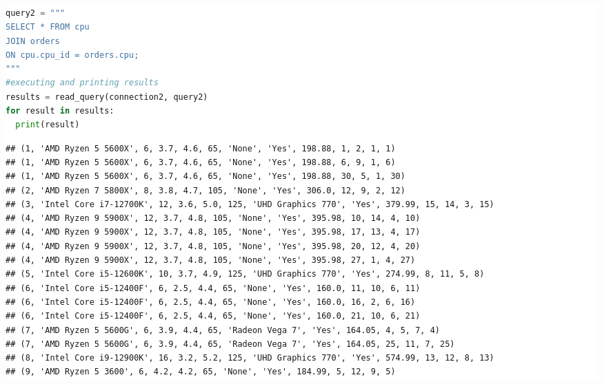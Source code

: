 ``` python
query2 = """
SELECT * FROM cpu
JOIN orders
ON cpu.cpu_id = orders.cpu;
"""
#executing and printing results
results = read_query(connection2, query2)
for result in results:
  print(result)
```

    ## (1, 'AMD Ryzen 5 5600X', 6, 3.7, 4.6, 65, 'None', 'Yes', 198.88, 1, 2, 1, 1)
    ## (1, 'AMD Ryzen 5 5600X', 6, 3.7, 4.6, 65, 'None', 'Yes', 198.88, 6, 9, 1, 6)
    ## (1, 'AMD Ryzen 5 5600X', 6, 3.7, 4.6, 65, 'None', 'Yes', 198.88, 30, 5, 1, 30)
    ## (2, 'AMD Ryzen 7 5800X', 8, 3.8, 4.7, 105, 'None', 'Yes', 306.0, 12, 9, 2, 12)
    ## (3, 'Intel Core i7-12700K', 12, 3.6, 5.0, 125, 'UHD Graphics 770', 'Yes', 379.99, 15, 14, 3, 15)
    ## (4, 'AMD Ryzen 9 5900X', 12, 3.7, 4.8, 105, 'None', 'Yes', 395.98, 10, 14, 4, 10)
    ## (4, 'AMD Ryzen 9 5900X', 12, 3.7, 4.8, 105, 'None', 'Yes', 395.98, 17, 13, 4, 17)
    ## (4, 'AMD Ryzen 9 5900X', 12, 3.7, 4.8, 105, 'None', 'Yes', 395.98, 20, 12, 4, 20)
    ## (4, 'AMD Ryzen 9 5900X', 12, 3.7, 4.8, 105, 'None', 'Yes', 395.98, 27, 1, 4, 27)
    ## (5, 'Intel Core i5-12600K', 10, 3.7, 4.9, 125, 'UHD Graphics 770', 'Yes', 274.99, 8, 11, 5, 8)
    ## (6, 'Intel Core i5-12400F', 6, 2.5, 4.4, 65, 'None', 'Yes', 160.0, 11, 10, 6, 11)
    ## (6, 'Intel Core i5-12400F', 6, 2.5, 4.4, 65, 'None', 'Yes', 160.0, 16, 2, 6, 16)
    ## (6, 'Intel Core i5-12400F', 6, 2.5, 4.4, 65, 'None', 'Yes', 160.0, 21, 10, 6, 21)
    ## (7, 'AMD Ryzen 5 5600G', 6, 3.9, 4.4, 65, 'Radeon Vega 7', 'Yes', 164.05, 4, 5, 7, 4)
    ## (7, 'AMD Ryzen 5 5600G', 6, 3.9, 4.4, 65, 'Radeon Vega 7', 'Yes', 164.05, 25, 11, 7, 25)
    ## (8, 'Intel Core i9-12900K', 16, 3.2, 5.2, 125, 'UHD Graphics 770', 'Yes', 574.99, 13, 12, 8, 13)
    ## (9, 'AMD Ryzen 5 3600', 6, 4.2, 4.2, 65, 'None', 'Yes', 184.99, 5, 12, 9, 5)